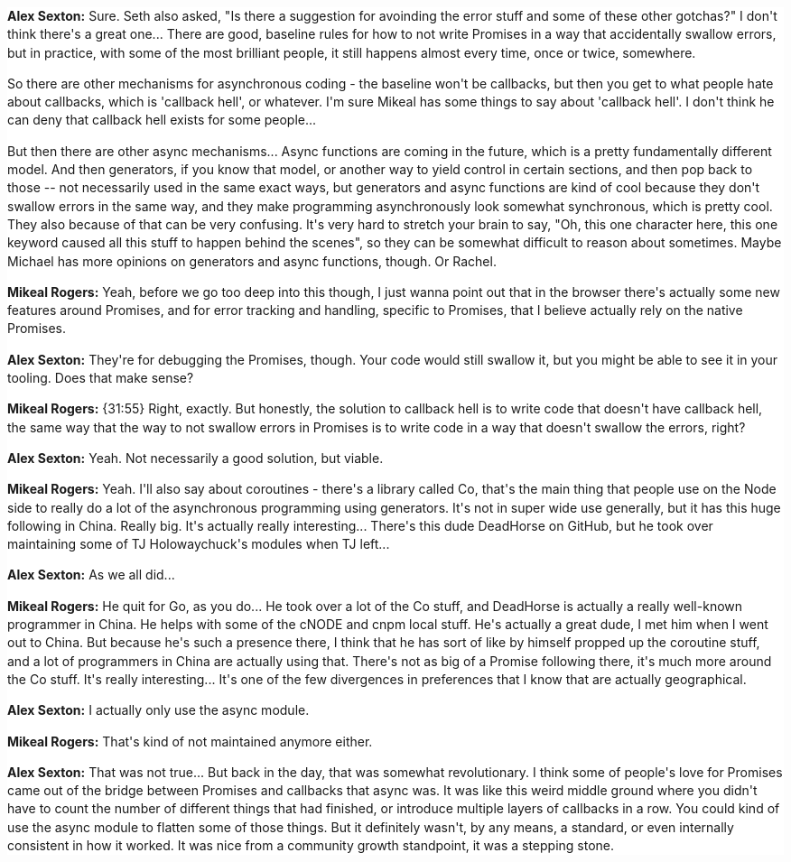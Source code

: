 **Alex Sexton:** Sure. Seth also asked, "Is there a suggestion for avoinding the error stuff and some of these other gotchas?" I don't think there's a great one... There are good, baseline rules for how to not write Promises in a way that accidentally swallow errors, but in practice, with some of the most brilliant people, it still happens almost every time, once or twice, somewhere.

So there are other mechanisms for asynchronous coding - the baseline won't be callbacks, but then you get to what people hate about callbacks, which is 'callback hell', or whatever. I'm sure Mikeal has some things to say about 'callback hell'. I don't think he can deny that callback hell exists for some people...

But then there are other async mechanisms... Async functions are coming in the future, which is a pretty fundamentally different model. And then generators, if you know that model, or another way to yield control in certain sections, and then pop back to those -- not necessarily used in the same exact ways, but generators and async functions are kind of cool because they don't swallow errors in the same way, and they make programming asynchronously look somewhat synchronous, which is pretty cool. They also because of that can be very confusing. It's very hard to stretch your brain to say, "Oh, this one character here, this one keyword caused all this stuff to happen behind the scenes", so they can be somewhat difficult to reason about sometimes. Maybe Michael has more opinions on generators and async functions, though. Or Rachel.

**Mikeal Rogers:** Yeah, before we go too deep into this though, I just wanna point out that in the browser there's actually some new features around Promises, and for error tracking and handling, specific to Promises, that I believe actually rely on the native Promises.

**Alex Sexton:** They're for debugging the Promises, though. Your code would still swallow it, but you might be able to see it in your tooling. Does that make sense?

**Mikeal Rogers:** \{31:55\} Right, exactly. But honestly, the solution to callback hell is to write code that doesn't have callback hell, the same way that the way to not swallow errors in Promises is to write code in a way that doesn't swallow the errors, right?

**Alex Sexton:** Yeah. Not necessarily a good solution, but viable.

**Mikeal Rogers:** Yeah. I'll also say about coroutines - there's a library called Co, that's the main thing that people use on the Node side to really do a lot of the asynchronous programming using generators. It's not in super wide use generally, but it has this huge following in China. Really big. It's actually really interesting... There's this dude DeadHorse on GitHub, but he took over maintaining some of TJ Holowaychuck's modules when TJ left...

**Alex Sexton:** As we all did...

**Mikeal Rogers:** He quit for Go, as you do... He took over a lot of the Co stuff, and DeadHorse is actually a really well-known programmer in China. He helps with some of the cNODE and cnpm local stuff. He's actually a great dude, I met him when I went out to China. But because he's such a presence there, I think that he has sort of like by himself propped up the coroutine stuff, and a lot of programmers in China are actually using that. There's not as big of a Promise following there, it's much more around the Co stuff. It's really interesting... It's one of the few divergences in preferences that I know that are actually geographical.

**Alex Sexton:** I actually only use the async module.

**Mikeal Rogers:** That's kind of not maintained anymore either.

**Alex Sexton:** That was not true... But back in the day, that was somewhat revolutionary. I think some of people's love for Promises came out of the bridge between Promises and callbacks that async was. It was like this weird middle ground where you didn't have to count the number of different things that had finished, or introduce multiple layers of callbacks in a row. You could kind of use the async module to flatten some of those things. But it definitely wasn't, by any means, a standard, or even internally consistent in how it worked. It was nice from a community growth standpoint, it was a stepping stone.
